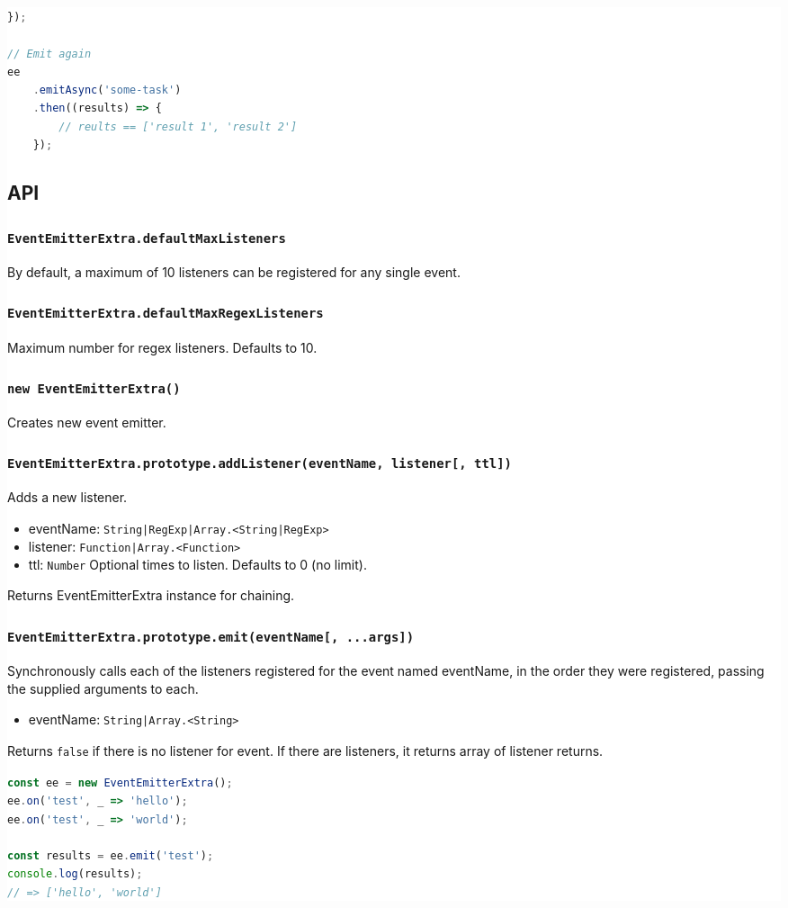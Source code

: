 ```js
});

// Emit again
ee
    .emitAsync('some-task')
    .then((results) => {
        // reults == ['result 1', 'result 2']
    });
```

## API

### `EventEmitterExtra.defaultMaxListeners`

By default, a maximum of 10 listeners can be registered for any single event.

### `EventEmitterExtra.defaultMaxRegexListeners`

Maximum number for regex listeners. Defaults to 10.

### `new EventEmitterExtra()`

Creates new event emitter.

### `EventEmitterExtra.prototype.addListener(eventName, listener[, ttl])`

Adds a new listener.

- eventName: `String|RegExp|Array.<String|RegExp>`
- listener: `Function|Array.<Function>`
- ttl: `Number` Optional times to listen. Defaults to 0 (no limit).

Returns EventEmitterExtra instance for chaining.

### `EventEmitterExtra.prototype.emit(eventName[, ...args])`

Synchronously calls each of the listeners registered for the event named eventName,
in the order they were registered, passing the supplied arguments to each.

- eventName: `String|Array.<String>`

Returns `false` if there is no listener for event.
If there are listeners, it returns array of listener returns.

```js
const ee = new EventEmitterExtra();
ee.on('test', _ => 'hello');
ee.on('test', _ => 'world');

const results = ee.emit('test');
console.log(results);
// => ['hello', 'world']
```
